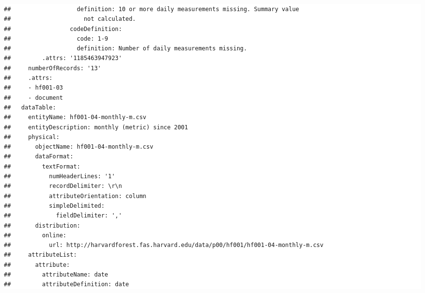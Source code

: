     ##                   definition: 10 or more daily measurements missing. Summary value
    ##                     not calculated.
    ##                 codeDefinition:
    ##                   code: 1-9
    ##                   definition: Number of daily measurements missing.
    ##         .attrs: '1185463947923'
    ##     numberOfRecords: '13'
    ##     .attrs:
    ##     - hf001-03
    ##     - document
    ##   dataTable:
    ##     entityName: hf001-04-monthly-m.csv
    ##     entityDescription: monthly (metric) since 2001
    ##     physical:
    ##       objectName: hf001-04-monthly-m.csv
    ##       dataFormat:
    ##         textFormat:
    ##           numHeaderLines: '1'
    ##           recordDelimiter: \r\n
    ##           attributeOrientation: column
    ##           simpleDelimited:
    ##             fieldDelimiter: ','
    ##       distribution:
    ##         online:
    ##           url: http://harvardforest.fas.harvard.edu/data/p00/hf001/hf001-04-monthly-m.csv
    ##     attributeList:
    ##       attribute:
    ##         attributeName: date
    ##         attributeDefinition: date